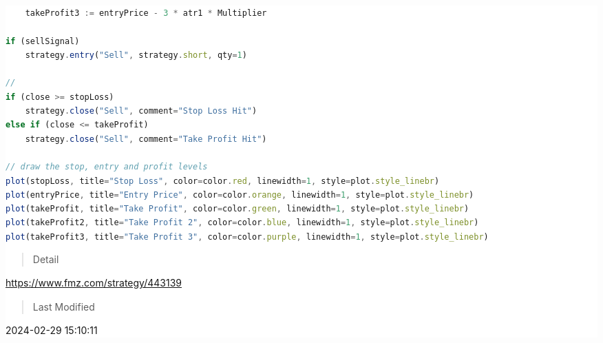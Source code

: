 ``` javascript
    takeProfit3 := entryPrice - 3 * atr1 * Multiplier

if (sellSignal)
    strategy.entry("Sell", strategy.short, qty=1)

// 
if (close >= stopLoss)
    strategy.close("Sell", comment="Stop Loss Hit")
else if (close <= takeProfit)
    strategy.close("Sell", comment="Take Profit Hit")

// draw the stop, entry and profit levels
plot(stopLoss, title="Stop Loss", color=color.red, linewidth=1, style=plot.style_linebr)
plot(entryPrice, title="Entry Price", color=color.orange, linewidth=1, style=plot.style_linebr)
plot(takeProfit, title="Take Profit", color=color.green, linewidth=1, style=plot.style_linebr)
plot(takeProfit2, title="Take Profit 2", color=color.blue, linewidth=1, style=plot.style_linebr)
plot(takeProfit3, title="Take Profit 3", color=color.purple, linewidth=1, style=plot.style_linebr)

```

> Detail

https://www.fmz.com/strategy/443139

> Last Modified

2024-02-29 15:10:11
